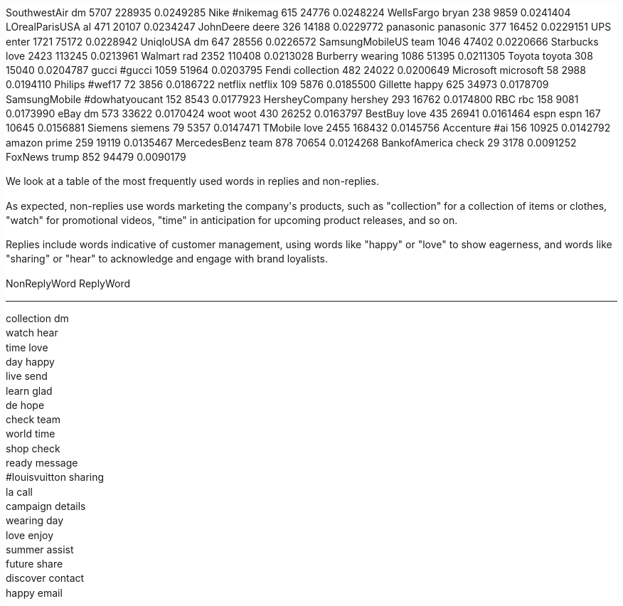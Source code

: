 SouthwestAir      dm                      5707   228935   0.0249285
Nike              #nikemag                 615    24776   0.0248224
WellsFargo        bryan                    238     9859   0.0241404
LOrealParisUSA    al                       471    20107   0.0234247
JohnDeere         deere                    326    14188   0.0229772
panasonic         panasonic                377    16452   0.0229151
UPS               enter                   1721    75172   0.0228942
UniqloUSA         dm                       647    28556   0.0226572
SamsungMobileUS   team                    1046    47402   0.0220666
Starbucks         love                    2423   113245   0.0213961
Walmart           rad                     2352   110408   0.0213028
Burberry          wearing                 1086    51395   0.0211305
Toyota            toyota                   308    15040   0.0204787
gucci             #gucci                  1059    51964   0.0203795
Fendi             collection               482    24022   0.0200649
Microsoft         microsoft                 58     2988   0.0194110
Philips           #wef17                    72     3856   0.0186722
netflix           netflix                  109     5876   0.0185500
Gillette          happy                    625    34973   0.0178709
SamsungMobile     #dowhatyoucant           152     8543   0.0177923
HersheyCompany    hershey                  293    16762   0.0174800
RBC               rbc                      158     9081   0.0173990
eBay              dm                       573    33622   0.0170424
woot              woot                     430    26252   0.0163797
BestBuy           love                     435    26941   0.0161464
espn              espn                     167    10645   0.0156881
Siemens           siemens                   79     5357   0.0147471
TMobile           love                    2455   168432   0.0145756
Accenture         #ai                      156    10925   0.0142792
amazon            prime                    259    19119   0.0135467
MercedesBenz      team                     878    70654   0.0124268
BankofAmerica     check                     29     3178   0.0091252
FoxNews           trump                    852    94479   0.0090179

We look at a table of the most frequently used words in replies and non-replies. 

As expected, non-replies use words marketing the company's products, such as "collection" for a collection of items or clothes, "watch" for promotional videos, "time" in anticipation for upcoming product releases, and so on.

Replies include words indicative of customer management, using words like "happy" or "love" to show eagerness, and words like "sharing" or "hear" to acknowledge and engage with brand loyalists.


NonReplyWord    ReplyWord  
--------------  -----------
collection      dm         
watch           hear       
time            love       
day             happy      
live            send       
learn           glad       
de              hope       
check           team       
world           time       
shop            check      
ready           message    
#louisvuitton   sharing    
la              call       
campaign        details    
wearing         day        
love            enjoy      
summer          assist     
future          share      
discover        contact    
happy           email      